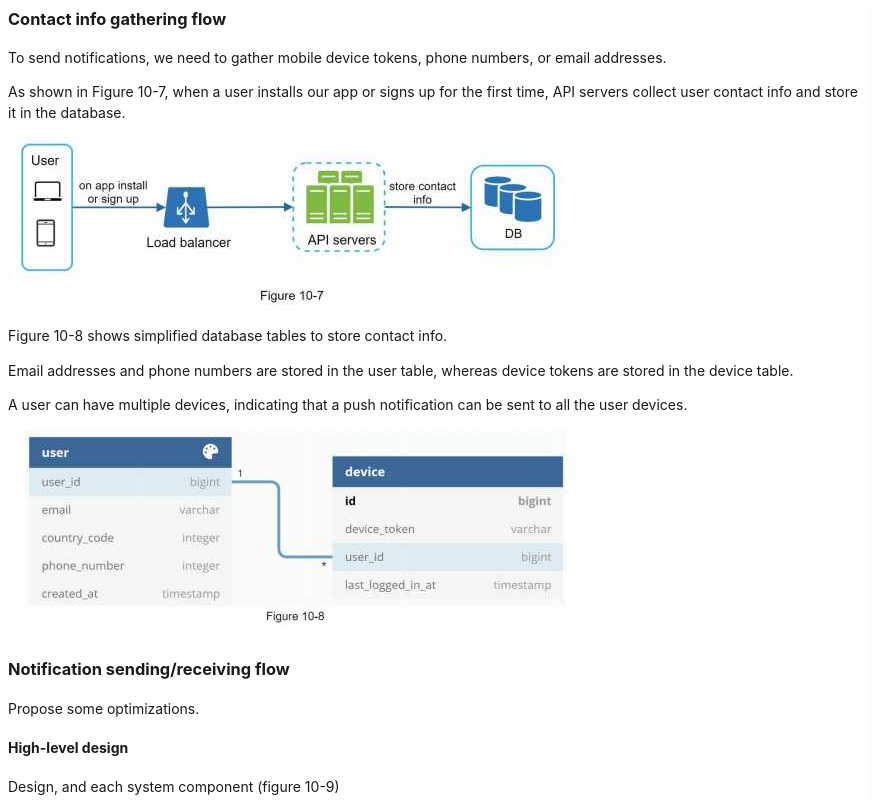 

### Contact info gathering flow
To send notifications, we need to gather mobile device tokens, phone numbers, or email addresses. 

As shown in Figure 10-7, when a user installs our app or signs up for the first time, API servers collect user contact info and store it in the database.

![fg10-7](img/fg10-7.jpg)

Figure 10-8 shows simplified database tables to store contact info. 

Email addresses and phone numbers are stored in the user table, whereas device tokens are stored in the device table. 

A user can have multiple devices, indicating that a push notification can be sent to all the user devices.

![fg10-8](img/fg10-8.jpg)

### Notification sending/receiving flow

Propose some optimizations.

#### High-level design
Design, and each system component (figure 10-9)